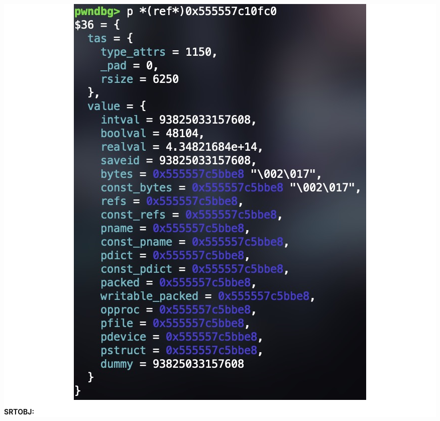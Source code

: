 <img src="./Images/arrobj.jpeg" alt="printing objarr variable in gdb" style="display:block; margin:auto;">

**SRTOBJ:**
